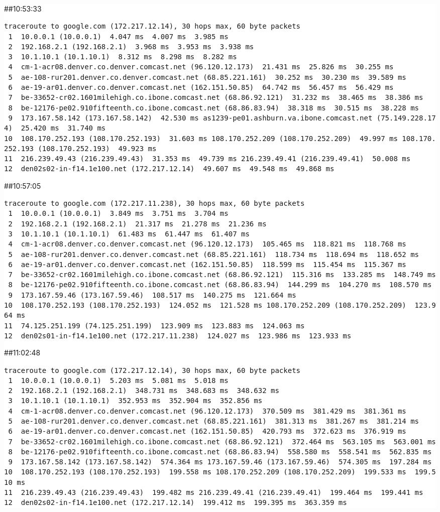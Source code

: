 ##10:53:33

<p><pre><samp>traceroute to google.com (172.217.12.14), 30 hops max, 60 byte packets
 1  10.0.0.1 (10.0.0.1)  4.047 ms  4.007 ms  3.985 ms
 2  192.168.2.1 (192.168.2.1)  3.968 ms  3.953 ms  3.938 ms
 3  10.1.10.1 (10.1.10.1)  8.312 ms  8.298 ms  8.282 ms
 4  cm-1-acr08.denver.co.denver.comcast.net (96.120.12.173)  21.431 ms  25.826 ms  30.255 ms
 5  ae-108-rur201.denver.co.denver.comcast.net (68.85.221.161)  30.252 ms  30.230 ms  39.589 ms
 6  ae-19-ar01.denver.co.denver.comcast.net (162.151.50.85)  64.742 ms  56.457 ms  56.429 ms
 7  be-33652-cr02.1601milehigh.co.ibone.comcast.net (68.86.92.121)  31.232 ms  38.465 ms  38.386 ms
 8  be-12176-pe02.910fifteenth.co.ibone.comcast.net (68.86.83.94)  38.318 ms  30.515 ms  38.228 ms
 9  173.167.58.142 (173.167.58.142)  42.530 ms as1239-pe01.ashburn.va.ibone.comcast.net (75.149.228.174)  25.420 ms  31.740 ms
10  108.170.252.193 (108.170.252.193)  31.603 ms 108.170.252.209 (108.170.252.209)  49.997 ms 108.170.252.193 (108.170.252.193)  49.923 ms
11  216.239.49.43 (216.239.49.43)  31.353 ms  49.739 ms 216.239.49.41 (216.239.49.41)  50.008 ms
12  den02s02-in-f14.1e100.net (172.217.12.14)  49.607 ms  49.548 ms  49.868 ms</samp></pre></p>

##10:57:05

<p><pre><samp>traceroute to google.com (172.217.11.238), 30 hops max, 60 byte packets
 1  10.0.0.1 (10.0.0.1)  3.849 ms  3.751 ms  3.704 ms
 2  192.168.2.1 (192.168.2.1)  21.317 ms  21.278 ms  21.236 ms
 3  10.1.10.1 (10.1.10.1)  61.483 ms  61.447 ms  61.407 ms
 4  cm-1-acr08.denver.co.denver.comcast.net (96.120.12.173)  105.465 ms  118.821 ms  118.768 ms
 5  ae-108-rur201.denver.co.denver.comcast.net (68.85.221.161)  118.734 ms  118.694 ms  118.652 ms
 6  ae-19-ar01.denver.co.denver.comcast.net (162.151.50.85)  118.599 ms  115.454 ms  115.367 ms
 7  be-33652-cr02.1601milehigh.co.ibone.comcast.net (68.86.92.121)  115.316 ms  133.285 ms  148.749 ms
 8  be-12176-pe02.910fifteenth.co.ibone.comcast.net (68.86.83.94)  144.299 ms  104.270 ms  108.570 ms
 9  173.167.59.46 (173.167.59.46)  108.517 ms  140.275 ms  121.664 ms
10  108.170.252.193 (108.170.252.193)  124.052 ms  121.528 ms 108.170.252.209 (108.170.252.209)  123.964 ms
11  74.125.251.199 (74.125.251.199)  123.909 ms  123.883 ms  124.063 ms
12  den02s01-in-f14.1e100.net (172.217.11.238)  124.027 ms  123.986 ms  123.933 ms</samp></pre></p>

##11:02:48

<p><pre><samp>traceroute to google.com (172.217.12.14), 30 hops max, 60 byte packets
 1  10.0.0.1 (10.0.0.1)  5.203 ms  5.081 ms  5.018 ms
 2  192.168.2.1 (192.168.2.1)  348.731 ms  348.683 ms  348.632 ms
 3  10.1.10.1 (10.1.10.1)  352.953 ms  352.904 ms  352.856 ms
 4  cm-1-acr08.denver.co.denver.comcast.net (96.120.12.173)  370.509 ms  381.429 ms  381.361 ms
 5  ae-108-rur201.denver.co.denver.comcast.net (68.85.221.161)  381.313 ms  381.267 ms  381.214 ms
 6  ae-19-ar01.denver.co.denver.comcast.net (162.151.50.85)  420.793 ms  372.623 ms  376.919 ms
 7  be-33652-cr02.1601milehigh.co.ibone.comcast.net (68.86.92.121)  372.464 ms  563.105 ms  563.001 ms
 8  be-12176-pe02.910fifteenth.co.ibone.comcast.net (68.86.83.94)  558.580 ms  558.541 ms  562.835 ms
 9  173.167.58.142 (173.167.58.142)  574.364 ms 173.167.59.46 (173.167.59.46)  574.305 ms  197.284 ms
10  108.170.252.193 (108.170.252.193)  199.558 ms 108.170.252.209 (108.170.252.209)  199.533 ms  199.510 ms
11  216.239.49.43 (216.239.49.43)  199.482 ms 216.239.49.41 (216.239.49.41)  199.464 ms  199.441 ms
12  den02s02-in-f14.1e100.net (172.217.12.14)  199.412 ms  199.395 ms  363.359 ms</samp></pre></p>
